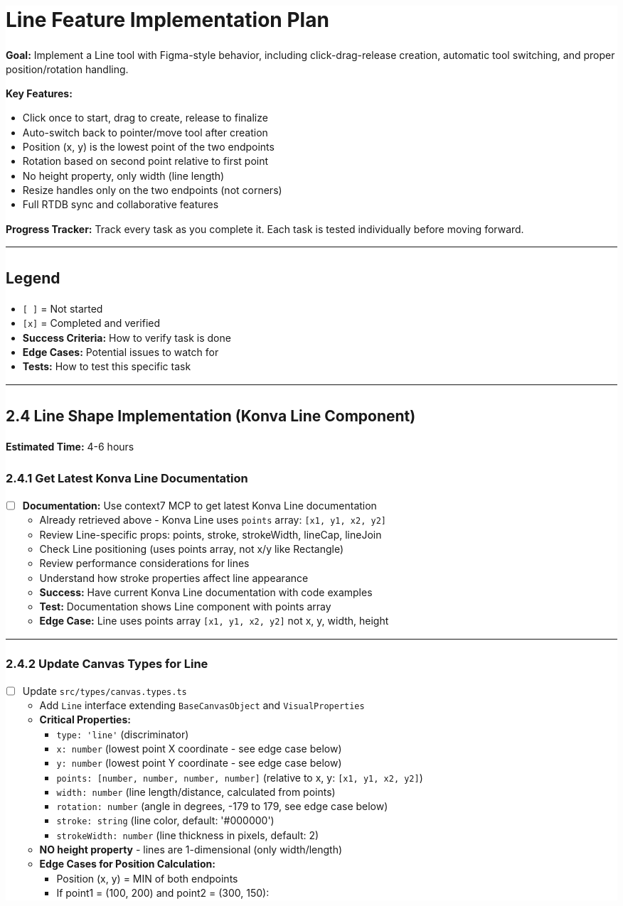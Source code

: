 # Line Feature Implementation Plan

**Goal:** Implement a Line tool with Figma-style behavior, including click-drag-release creation, automatic tool switching, and proper position/rotation handling.

**Key Features:**
- Click once to start, drag to create, release to finalize
- Auto-switch back to pointer/move tool after creation
- Position (x, y) is the lowest point of the two endpoints
- Rotation based on second point relative to first point
- No height property, only width (line length)
- Resize handles only on the two endpoints (not corners)
- Full RTDB sync and collaborative features

**Progress Tracker:** Track every task as you complete it. Each task is tested individually before moving forward.

---

## Legend

- `[ ]` = Not started
- `[x]` = Completed and verified
- **Success Criteria:** How to verify task is done
- **Edge Cases:** Potential issues to watch for
- **Tests:** How to test this specific task

---

## 2.4 Line Shape Implementation (Konva Line Component)

**Estimated Time:** 4-6 hours

### 2.4.1 Get Latest Konva Line Documentation

- [ ] **Documentation:** Use context7 MCP to get latest Konva Line documentation
  - Already retrieved above - Konva Line uses `points` array: `[x1, y1, x2, y2]`
  - Review Line-specific props: points, stroke, strokeWidth, lineCap, lineJoin
  - Check Line positioning (uses points array, not x/y like Rectangle)
  - Review performance considerations for lines
  - Understand how stroke properties affect line appearance
  - **Success:** Have current Konva Line documentation with code examples
  - **Test:** Documentation shows Line component with points array
  - **Edge Case:** Line uses points array `[x1, y1, x2, y2]` not x, y, width, height

---

### 2.4.2 Update Canvas Types for Line

- [ ] Update `src/types/canvas.types.ts`
  - Add `Line` interface extending `BaseCanvasObject` and `VisualProperties`
  - **Critical Properties:**
    - `type: 'line'` (discriminator)
    - `x: number` (lowest point X coordinate - see edge case below)
    - `y: number` (lowest point Y coordinate - see edge case below)
    - `points: [number, number, number, number]` (relative to x, y: `[x1, y1, x2, y2]`)
    - `width: number` (line length/distance, calculated from points)
    - `rotation: number` (angle in degrees, -179 to 179, see edge case below)
    - `stroke: string` (line color, default: '#000000')
    - `strokeWidth: number` (line thickness in pixels, default: 2)
  - **NO height property** - lines are 1-dimensional (only width/length)
  - **Edge Cases for Position Calculation:**
    - Position (x, y) = MIN of both endpoints
    - If point1 = (100, 200) and point2 = (300, 150):